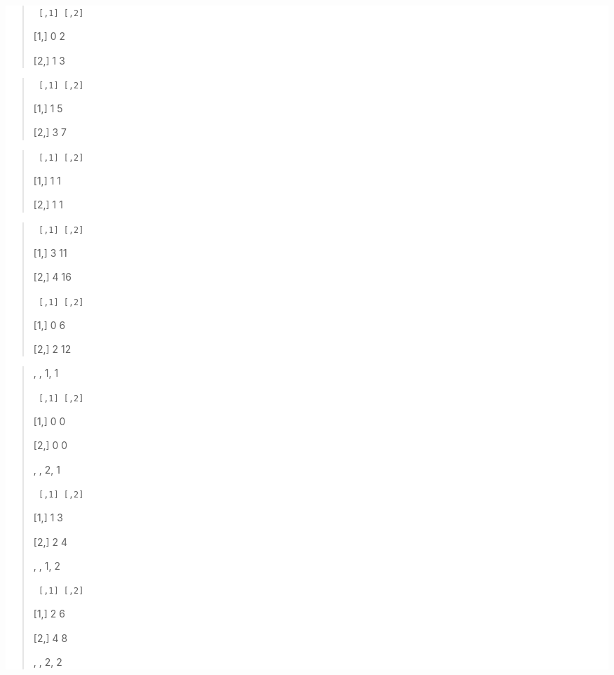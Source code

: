 >      [,1] [,2]
>
> [1,]    0    2
>
> [2,]    1    3

>      [,1] [,2]
>
> [1,]    1    5
>
> [2,]    3    7

>      [,1] [,2]
>
> [1,]    1    1
>
> [2,]    1    1

>      [,1] [,2]
>
> [1,]    3   11
>
> [2,]    4   16
>
>      [,1] [,2]
>
> [1,]    0    6
>
> [2,]    2   12

> , , 1, 1
>
>      [,1] [,2]
>
> [1,]    0    0
>
> [2,]    0    0
>
>
>
> , , 2, 1
>
>
>
>      [,1] [,2]
>
> [1,]    1    3
>
> [2,]    2    4
>
>
>
> , , 1, 2
>
>
>
>      [,1] [,2]
>
> [1,]    2    6
>
> [2,]    4    8
>
>
>
> , , 2, 2
